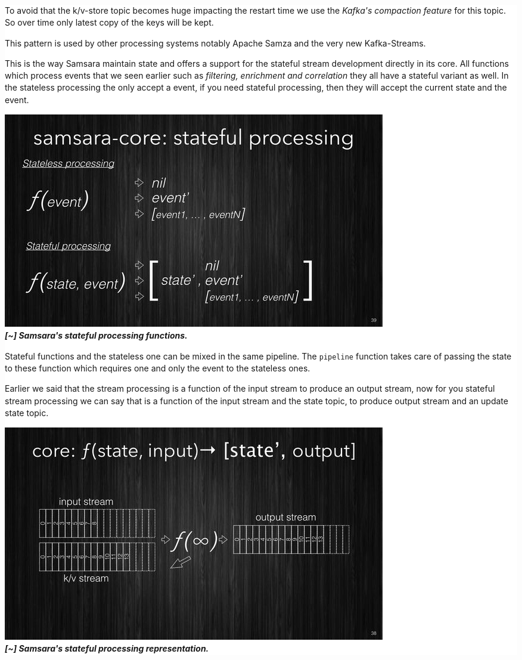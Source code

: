 To avoid that the k/v-store topic becomes huge impacting the
restart time we use the _Kafka's compaction feature_ for this topic.
So over time only latest copy of the keys will be kept.

This pattern is used by other processing systems notably Apache Samza and
the very new Kafka-Streams.

This is the way Samsara maintain state and offers a support for the
stateful stream development directly in its core. All functions which
process events that we seen earlier such as _filtering, enrichment and
correlation_ they all have a stateful variant as well.  In the
stateless processing the only accept a event, if you need stateful
processing, then they will accept the current state and the event.

![Samsara's stateful processing functions](/docs/images/design-principles/stateful-fn.jpeg)<br/>
_**[~] Samsara's stateful processing functions.**_

Stateful functions and the stateless one can be mixed in the same
pipeline.  The `pipeline` function takes care of passing the state to
these function which requires one and only the event to the stateless
ones.

Earlier we said that the stream processing is a function of the input
stream to produce an output stream, now for you stateful stream
processing we can say that is a function of the input stream and the
state topic, to produce output stream and an update state topic.

![Samsara's stateful processing](/docs/images/design-principles/stateful-proc.jpeg)<br/>
_**[~] Samsara's stateful processing representation.**_
